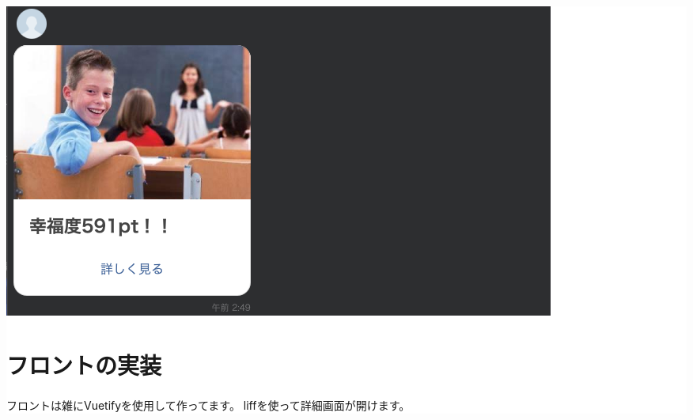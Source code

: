 ![FlexMessage](/images/flex-message-sample.png)

# フロントの実装
フロントは雑にVuetifyを使用して作ってます。
liffを使って詳細画面が開けます。